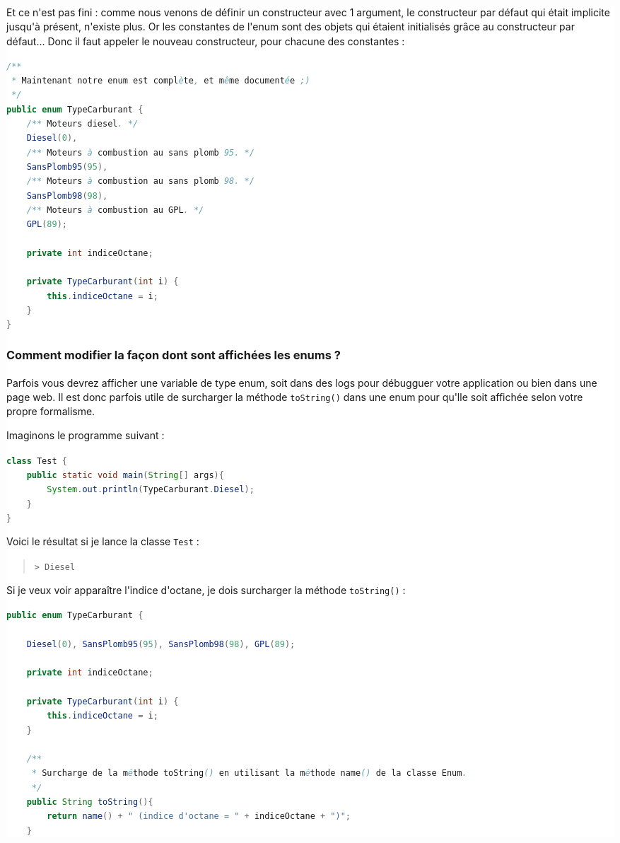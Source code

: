 Et ce n'est pas fini : comme nous venons de définir un constructeur avec 1 argument,
le constructeur par défaut qui était implicite jusqu'à présent, n'existe plus. Or
les constantes de l'enum sont des objets qui étaient initialisés grâce au constructeur
par défaut... Donc il faut appeler le nouveau constructeur, pour chacune des constantes :

```java
/**
 * Maintenant notre enum est complète, et même documentée ;)
 */
public enum TypeCarburant {
    /** Moteurs diesel. */
    Diesel(0),
    /** Moteurs à combustion au sans plomb 95. */
    SansPlomb95(95),
    /** Moteurs à combustion au sans plomb 98. */
    SansPlomb98(98),
    /** Moteurs à combustion au GPL. */
    GPL(89);

    private int indiceOctane;

    private TypeCarburant(int i) { 
        this.indiceOctane = i;
    }
}
```

### Comment modifier la façon dont sont affichées les enums ?

Parfois vous devrez afficher une variable de type enum, soit dans des logs pour
débugguer votre application ou bien dans une page web. Il est donc parfois utile 
de surcharger la méthode `toString()` dans une enum pour qu'lle soit affichée 
selon votre propre formalisme.

Imaginons le programme suivant :

```java
class Test {
    public static void main(String[] args){
        System.out.println(TypeCarburant.Diesel);
    }
}
```

Voici le résultat si je lance la classe `Test` :

> `> Diesel`

Si je veux voir apparaître l'indice d'octane, je dois surcharger la méthode `toString()` :

```java
public enum TypeCarburant {
   
    Diesel(0), SansPlomb95(95), SansPlomb98(98), GPL(89);

    private int indiceOctane;

    private TypeCarburant(int i) { 
        this.indiceOctane = i;
    }

    /**
     * Surcharge de la méthode toString() en utilisant la méthode name() de la classe Enum.
     */
    public String toString(){
        return name() + " (indice d'octane = " + indiceOctane + ")";
    }
```